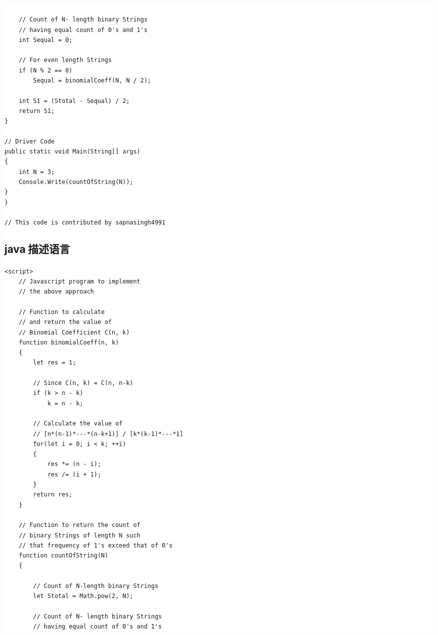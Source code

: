 ```

    // Count of N- length binary Strings
    // having equal count of 0's and 1's
    int Sequal = 0;

    // For even length Strings
    if (N % 2 == 0)
        Sequal = binomialCoeff(N, N / 2);

    int S1 = (Stotal - Sequal) / 2;
    return S1;
}

// Driver Code
public static void Main(String[] args)
{
    int N = 3;
    Console.Write(countOfString(N));
}
}

// This code is contributed by sapnasingh4991
```

## java 描述语言

```
<script>
    // Javascript program to implement
    // the above approach

    // Function to calculate
    // and return the value of
    // Binomial Coefficient C(n, k)
    function binomialCoeff(n, k)
    {
        let res = 1;

        // Since C(n, k) = C(n, n-k)
        if (k > n - k)
            k = n - k;

        // Calculate the value of
        // [n*(n-1)*---*(n-k+1)] / [k*(k-1)*---*1]
        for(let i = 0; i < k; ++i)
        {
            res *= (n - i);
            res /= (i + 1);
        }
        return res;
    }

    // Function to return the count of
    // binary Strings of length N such
    // that frequency of 1's exceed that of 0's
    function countOfString(N)
    {

        // Count of N-length binary Strings
        let Stotal = Math.pow(2, N);

        // Count of N- length binary Strings
        // having equal count of 0's and 1's
```